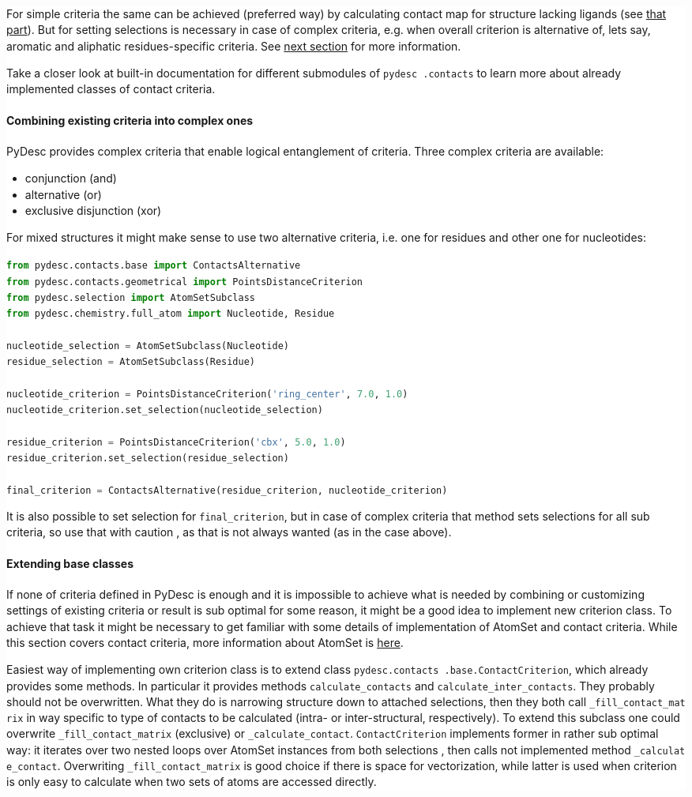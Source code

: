 For simple criteria the same can be achieved (preferred way) by calculating contact
 map for structure lacking ligands (see [that part](#contact-maps-for-substructures)).
 But for setting selections is necessary in case of complex criteria, e.g. when
 overall criterion is alternative of, lets say, aromatic and aliphatic residues-specific
 criteria.
 See [next section](#combining-existing-criteria-into-complex-ones) for more
   information.

Take a closer look at built-in documentation for different submodules of `pydesc
.contacts` to learn more about already implemented classes of contact criteria.

#### Combining existing criteria into complex ones

PyDesc provides complex criteria that enable logical entanglement of criteria.
 Three complex criteria are available:
 * conjunction (and)
 * alternative (or)
 * exclusive disjunction (xor)

For mixed structures it might make sense to use two alternative criteria, i.e. one
 for residues and other one for nucleotides:
```python
from pydesc.contacts.base import ContactsAlternative
from pydesc.contacts.geometrical import PointsDistanceCriterion
from pydesc.selection import AtomSetSubclass
from pydesc.chemistry.full_atom import Nucleotide, Residue

nucleotide_selection = AtomSetSubclass(Nucleotide)
residue_selection = AtomSetSubclass(Residue)

nucleotide_criterion = PointsDistanceCriterion('ring_center', 7.0, 1.0)
nucleotide_criterion.set_selection(nucleotide_selection)

residue_criterion = PointsDistanceCriterion('cbx', 5.0, 1.0)
residue_criterion.set_selection(residue_selection)

final_criterion = ContactsAlternative(residue_criterion, nucleotide_criterion)
```
It is also possible to set selection for `final_criterion`, but in case of complex
 criteria that method sets selections for all sub criteria, so use that with caution
 , as that is not always wanted (as in the case above).

#### Extending base classes

If none of criteria defined in PyDesc is enough and it is impossible to achieve what
 is needed by combining or customizing settings of existing criteria or result is sub
 optimal for some reason, it might be a good idea to implement new criterion class.
 To achieve that task it might be necessary to get familiar with some details of
 implementation of AtomSet and contact criteria.
 While this section covers contact criteria, more information about AtomSet is 
 [here](#atomset---structure-building-block).

Easiest way of implementing own criterion class is to extend class `pydesc.contacts
.base.ContactCriterion`, which already provides some methods. In particular it
 provides methods `calculate_contacts` and `calculate_inter_contacts`. They probably
 should not be overwritten. What they do is narrowing structure down to attached
 selections, then they both call `_fill_contact_matrix` in way specific to type of
 contacts to be calculated (intra- or inter-structural, respectively).
 To extend this subclass one could overwrite `_fill_contact_matrix` (exclusive) or
 `_calculate_contact`. `ContactCriterion` implements former in rather sub optimal
 way: it iterates over two nested loops over AtomSet instances from both selections
 , then calls not implemented method `_calculate_contact`.
 Overwriting `_fill_contact_matrix` is good choice if there is space for
  vectorization, while latter is used when criterion is only easy to calculate when two
 sets of atoms are accessed directly.
